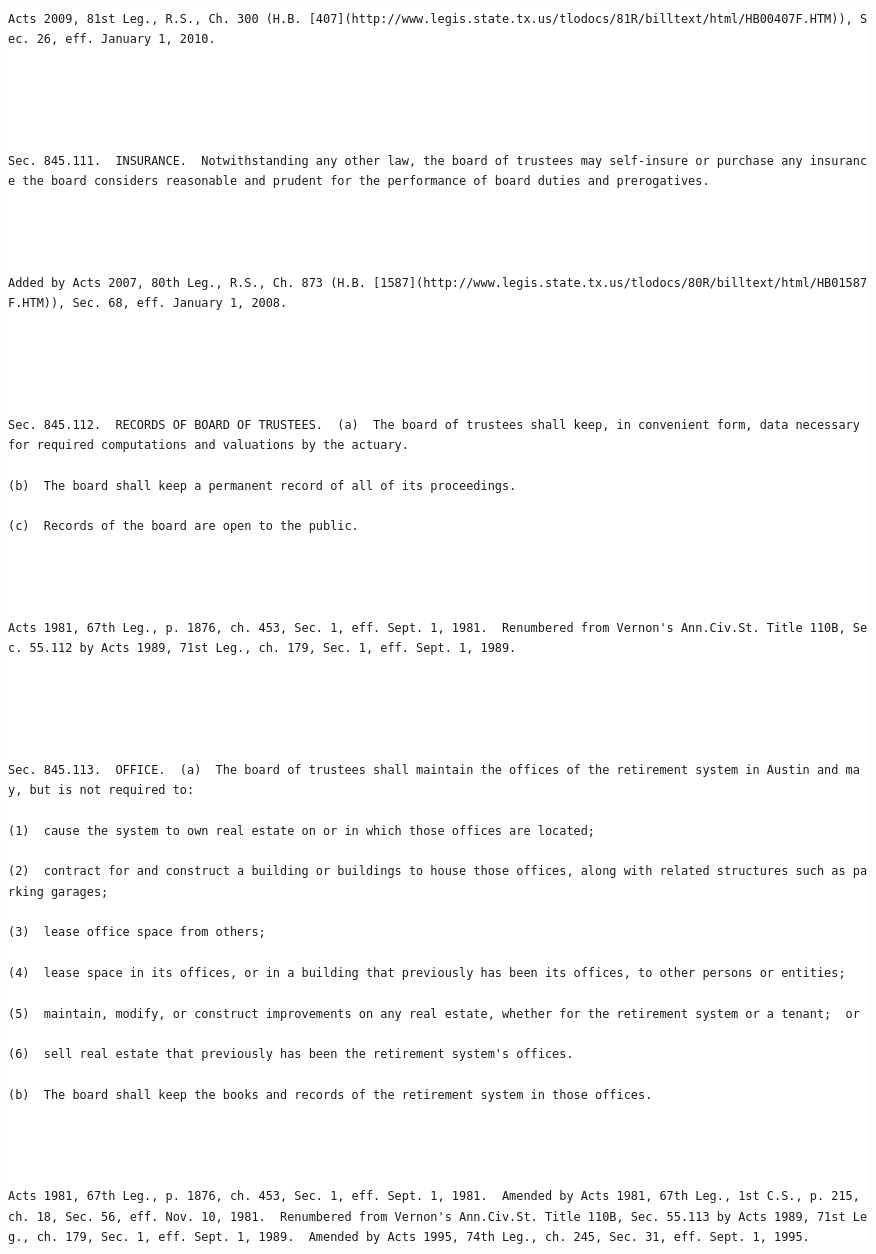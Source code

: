     Acts 2009, 81st Leg., R.S., Ch. 300 (H.B. [407](http://www.legis.state.tx.us/tlodocs/81R/billtext/html/HB00407F.HTM)), Sec. 26, eff. January 1, 2010.
    
    
    
    
    
    Sec. 845.111.  INSURANCE.  Notwithstanding any other law, the board of trustees may self-insure or purchase any insurance the board considers reasonable and prudent for the performance of board duties and prerogatives.
    
    
    
    
    Added by Acts 2007, 80th Leg., R.S., Ch. 873 (H.B. [1587](http://www.legis.state.tx.us/tlodocs/80R/billtext/html/HB01587F.HTM)), Sec. 68, eff. January 1, 2008.
    
    
    
    
    
    Sec. 845.112.  RECORDS OF BOARD OF TRUSTEES.  (a)  The board of trustees shall keep, in convenient form, data necessary for required computations and valuations by the actuary.
    
    (b)  The board shall keep a permanent record of all of its proceedings.
    
    (c)  Records of the board are open to the public.
    
    
    
    
    Acts 1981, 67th Leg., p. 1876, ch. 453, Sec. 1, eff. Sept. 1, 1981.  Renumbered from Vernon's Ann.Civ.St. Title 110B, Sec. 55.112 by Acts 1989, 71st Leg., ch. 179, Sec. 1, eff. Sept. 1, 1989.
    
    
    
    
    
    Sec. 845.113.  OFFICE.  (a)  The board of trustees shall maintain the offices of the retirement system in Austin and may, but is not required to:
    
    (1)  cause the system to own real estate on or in which those offices are located;
    
    (2)  contract for and construct a building or buildings to house those offices, along with related structures such as parking garages;
    
    (3)  lease office space from others;
    
    (4)  lease space in its offices, or in a building that previously has been its offices, to other persons or entities;
    
    (5)  maintain, modify, or construct improvements on any real estate, whether for the retirement system or a tenant;  or
    
    (6)  sell real estate that previously has been the retirement system's offices.
    
    (b)  The board shall keep the books and records of the retirement system in those offices.
    
    
    
    
    Acts 1981, 67th Leg., p. 1876, ch. 453, Sec. 1, eff. Sept. 1, 1981.  Amended by Acts 1981, 67th Leg., 1st C.S., p. 215, ch. 18, Sec. 56, eff. Nov. 10, 1981.  Renumbered from Vernon's Ann.Civ.St. Title 110B, Sec. 55.113 by Acts 1989, 71st Leg., ch. 179, Sec. 1, eff. Sept. 1, 1989.  Amended by Acts 1995, 74th Leg., ch. 245, Sec. 31, eff. Sept. 1, 1995.
    
    
    
    